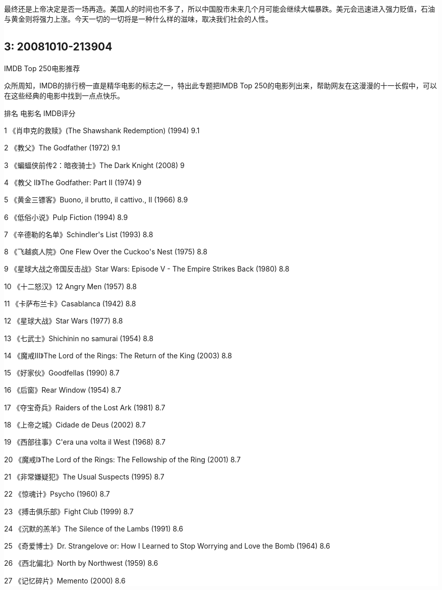 最终还是上帝决定是否一场再造。美国人的时间也不多了，所以中国股市未来几个月可能会继续大幅暴跌。美元会迅速进入强力贬值，石油与黄金则将强力上涨。今天一切的一切将是一种什么样的滋味，取决我们社会的人性。

## 3: 20081010-213904

IMDB Top 250电影推荐

众所周知，IMDB的排行榜一直是精华电影的标志之一，特出此专题把IMDB Top 250的电影列出来，帮助网友在这漫漫的十一长假中，可以在这些经典的电影中找到一点点快乐。

排名	电影名	IMDB评分  

1 《肖申克的救赎》(The Shawshank Redemption) (1994) 9.1  

2 《教父》The Godfather (1972) 9.1  

3 《蝙蝠侠前传2：暗夜骑士》The Dark Knight (2008) 9  

4 《教父 II》The Godfather: Part II (1974) 9  

5 《黄金三镖客》Buono, il brutto, il cattivo., Il (1966) 8.9  

6 《低俗小说》Pulp Fiction (1994) 8.9  

7 《辛德勒的名单》Schindler's List (1993) 8.8  

8 《飞越疯人院》One Flew Over the Cuckoo's Nest (1975) 8.8  

9 《星球大战之帝国反击战》Star Wars: Episode V - The Empire Strikes Back (1980) 8.8  

10 《十二怒汉》12 Angry Men (1957) 8.8  

11 《卡萨布兰卡》Casablanca (1942) 8.8  

12 《星球大战》Star Wars (1977) 8.8  

13 《七武士》Shichinin no samurai (1954) 8.8  

14 《魔戒III》The Lord of the Rings: The Return of the King (2003) 8.8  

15 《好家伙》Goodfellas (1990) 8.7  

16 《后窗》Rear Window (1954) 8.7  

17 《夺宝奇兵》Raiders of the Lost Ark (1981) 8.7  

18 《上帝之城》Cidade de Deus (2002) 8.7  

19 《西部往事》C'era una volta il West (1968) 8.7  

20 《魔戒I》The Lord of the Rings: The Fellowship of the Ring (2001) 8.7  

21 《非常嫌疑犯》The Usual Suspects (1995) 8.7  

22 《惊魂计》Psycho (1960) 8.7  

23 《搏击俱乐部》Fight Club (1999) 8.7  

24 《沉默的羔羊》The Silence of the Lambs (1991) 8.6  

25 《奇爱博士》Dr. Strangelove or: How I Learned to Stop Worrying and Love the Bomb (1964) 8.6  

26 《西北偏北》North by Northwest (1959) 8.6  

27 《记忆碎片》Memento (2000) 8.6  
